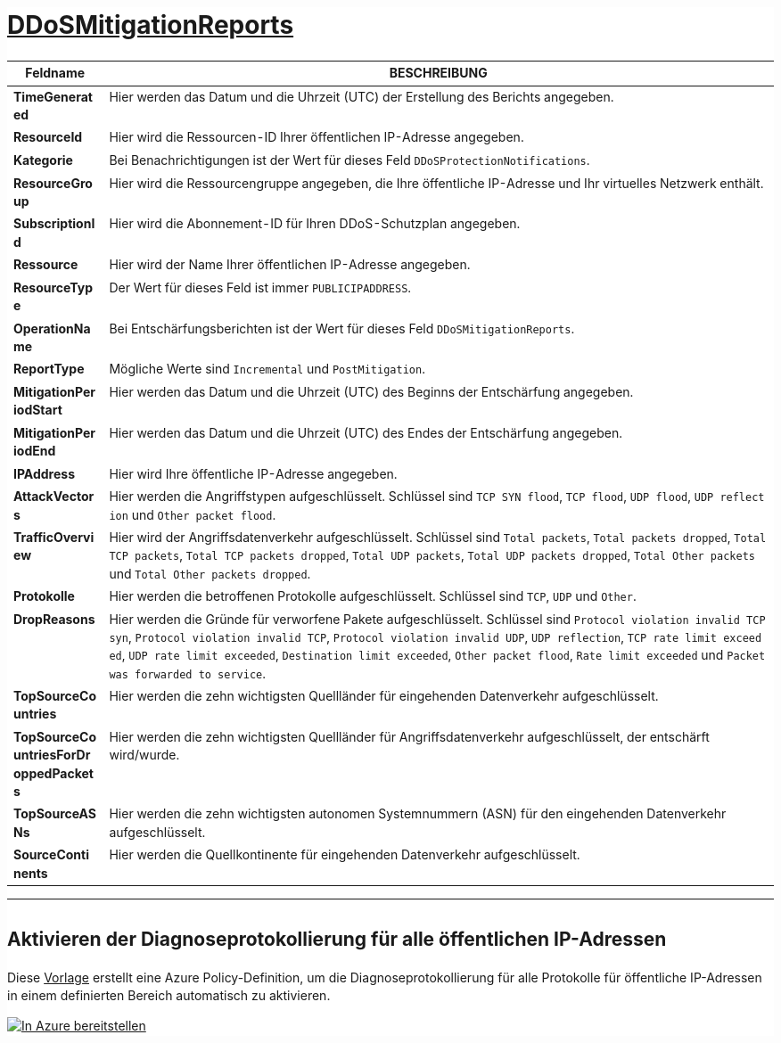 # <a name="ddosmitigationreports"></a>[DDoSMitigationReports](#tab/DDoSMitigationReports)

| Feldname | BESCHREIBUNG |
| --- | --- |
| **TimeGenerated** | Hier werden das Datum und die Uhrzeit (UTC) der Erstellung des Berichts angegeben. |
| **ResourceId** | Hier wird die Ressourcen-ID Ihrer öffentlichen IP-Adresse angegeben. |
| **Kategorie** | Bei Benachrichtigungen ist der Wert für dieses Feld `DDoSProtectionNotifications`.|
| **ResourceGroup** | Hier wird die Ressourcengruppe angegeben, die Ihre öffentliche IP-Adresse und Ihr virtuelles Netzwerk enthält. |
| **SubscriptionId** | Hier wird die Abonnement-ID für Ihren DDoS-Schutzplan angegeben. |
| **Ressource** | Hier wird der Name Ihrer öffentlichen IP-Adresse angegeben. |
| **ResourceType** | Der Wert für dieses Feld ist immer `PUBLICIPADDRESS`. |
| **OperationName** | Bei Entschärfungsberichten ist der Wert für dieses Feld `DDoSMitigationReports`. |
| **ReportType** | Mögliche Werte sind `Incremental` und `PostMitigation`.|
| **MitigationPeriodStart** | Hier werden das Datum und die Uhrzeit (UTC) des Beginns der Entschärfung angegeben.  |
| **MitigationPeriodEnd** | Hier werden das Datum und die Uhrzeit (UTC) des Endes der Entschärfung angegeben. |
| **IPAddress** | Hier wird Ihre öffentliche IP-Adresse angegeben. |
| **AttackVectors** |  Hier werden die Angriffstypen aufgeschlüsselt. Schlüssel sind `TCP SYN flood`, `TCP flood`, `UDP flood`, `UDP reflection` und `Other packet flood`.|
| **TrafficOverview** |  Hier wird der Angriffsdatenverkehr aufgeschlüsselt. Schlüssel sind `Total packets`, `Total packets dropped`, `Total TCP packets`, `Total TCP packets dropped`, `Total UDP packets`, `Total UDP packets dropped`, `Total Other packets` und `Total Other packets dropped`. |
| **Protokolle** | Hier werden die betroffenen Protokolle aufgeschlüsselt. Schlüssel sind `TCP`, `UDP` und `Other`. |
| **DropReasons** | Hier werden die Gründe für verworfene Pakete aufgeschlüsselt. Schlüssel sind `Protocol violation invalid TCP syn`, `Protocol violation invalid TCP`, `Protocol violation invalid UDP`, `UDP reflection`, `TCP rate limit exceeded`, `UDP rate limit exceeded`, `Destination limit exceeded`, `Other packet flood`, `Rate limit exceeded` und `Packet was forwarded to service`. |
| **TopSourceCountries** | Hier werden die zehn wichtigsten Quellländer für eingehenden Datenverkehr aufgeschlüsselt. |
| **TopSourceCountriesForDroppedPackets** | Hier werden die zehn wichtigsten Quellländer für Angriffsdatenverkehr aufgeschlüsselt, der entschärft wird/wurde. |
| **TopSourceASNs** | Hier werden die zehn wichtigsten autonomen Systemnummern (ASN) für den eingehenden Datenverkehr aufgeschlüsselt.  |
| **SourceContinents** | Hier werden die Quellkontinente für eingehenden Datenverkehr aufgeschlüsselt. |
***

## <a name="enable-diagnostic-logging-on-all-public-ips"></a>Aktivieren der Diagnoseprotokollierung für alle öffentlichen IP-Adressen

Diese [Vorlage](https://aka.ms/ddosdiaglogs) erstellt eine Azure Policy-Definition, um die Diagnoseprotokollierung für alle Protokolle für öffentliche IP-Adressen in einem definierten Bereich automatisch zu aktivieren.

[![In Azure bereitstellen](../media/template-deployments/deploy-to-azure.svg)](https://portal.azure.com/#create/Microsoft.Template/uri/https%3A%2F%2Fraw.githubusercontent.com%2FAzure%2FAzure-Network-Security%2Fmaster%2FAzure%2520DDoS%2520Protection%2FEnable%2520Diagnostic%2520Logging%2FAzure%2520Policy%2FDDoSLogs.json)
